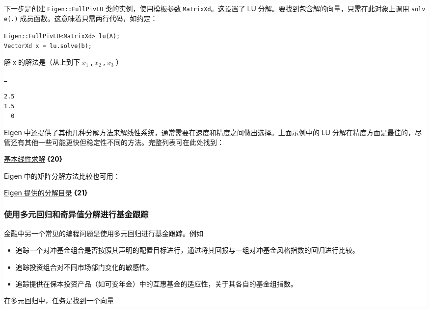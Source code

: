 下一步是创建 `Eigen::FullPivLU` 类的实例，使用模板参数 `MatrixXd`。这设置了 LU 分解。要找到包含解的向量，只需在此对象上调用 `solve(.)` 成员函数。这意味着只需两行代码，如约定：

```
Eigen::FullPivLU<MatrixXd> lu(A);
VectorXd x = lu.solve(b);
```

解 `x` 的解法是（从上到下 <math alttext="x 1"><msub><mi>x</mi> <mn>1</mn></msub></math> , <math alttext="x 2"><msub><mi>x</mi> <mn>2</mn></msub></math> , <math alttext="x 3"><msub><mi>x</mi> <mn>3</mn></msub></math> ）

_

```
2.5
1.5
  0
```

Eigen 中还提供了其他几种分解方法来解线性系统，通常需要在速度和精度之间做出选择。上面示例中的 LU 分解在精度方面是最佳的，尽管还有其他一些可能更快但稳定性不同的方法。完整列表可在此处找到：

[基本线性求解](http://eigen.tuxfamily.org/dox/group__TutorialLinearAlgebra.html) **{20}**

Eigen 中的矩阵分解方法比较也可用：

[Eigen 提供的分解目录](http://eigen.tuxfamily.org/dox/group__TopicLinearAlgebraDecompositions.html) **{21}**

### 使用多元回归和奇异值分解进行基金跟踪

金融中另一个常见的编程问题是使用多元回归进行基金跟踪。例如

+   追踪一个对冲基金组合是否按照其声明的配置目标进行，通过将其回报与一组对冲基金风格指数的回归进行比较。

+   追踪投资组合对不同市场部门变化的敏感性。

+   追踪提供在保本投资产品（如可变年金）中的互惠基金的适应性，关于其各自的基金组指数。

在多元回归中，任务是找到一个向量
